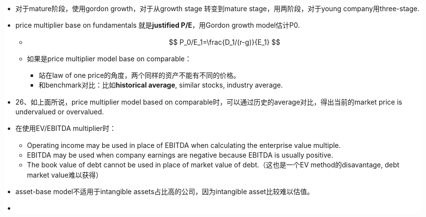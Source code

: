 - 对于mature阶段，使用gordon growth，对于从growth stage 转变到mature stage，用两阶段，对于young company用three-stage.

- price multiplier base on fundamentals 就是**justified P/E**，用Gordon growth model估计P0.

  - $$
    P_0/E_1=\frac{D_1/(r-g)}{E_1}
    $$

  - 如果是price multiplier model base on comparable：

    - 站在law of one price的角度，两个同样的资产不能有不同的价格。
    - 和benchmark对比：比如**historical average**, similar stocks, industry average.

- 26、如上面所说，price multiplier model based on comparable时，可以通过历史的average对比，得出当前的market price is undervalued or overvalued.

- 在使用EV/EBITDA multiplier时：

  - Operating income may be used in place of EBITDA when calculating the enterprise value multiple. 
  - EBITDA may be used when company earnings  are negative because EBITDA is usually positive. 
  - The book value of debt cannot  be used in place of market value of debt.（这也是一个EV method的disavantage, debt market value难以获得）

- asset-base model不适用于intangible assets占比高的公司，因为intangible asset比较难以估值。

- 
